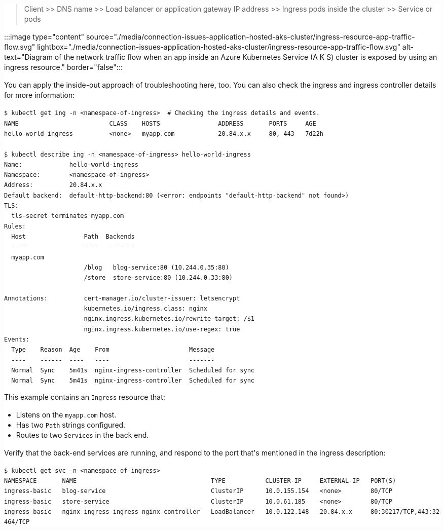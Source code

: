 > Client >> DNS name >> Load balancer or application gateway IP address >> Ingress pods inside the cluster >> Service or pods

:::image type="content" source="./media/connection-issues-application-hosted-aks-cluster/ingress-resource-app-traffic-flow.svg" lightbox="./media/connection-issues-application-hosted-aks-cluster/ingress-resource-app-traffic-flow.svg" alt-text="Diagram of the network traffic flow when an app inside an Azure Kubernetes Service (A K S) cluster is exposed by using an ingress resource." border="false":::

You can apply the inside-out approach of troubleshooting here, too. You can also check the ingress and ingress controller details for more information:

```console
$ kubectl get ing -n <namespace-of-ingress>  # Checking the ingress details and events.
NAME                         CLASS    HOSTS                ADDRESS       PORTS     AGE
hello-world-ingress          <none>   myapp.com            20.84.x.x     80, 443   7d22h

$ kubectl describe ing -n <namespace-of-ingress> hello-world-ingress
Name:             hello-world-ingress
Namespace:        <namespace-of-ingress>
Address:          20.84.x.x
Default backend:  default-http-backend:80 (<error: endpoints "default-http-backend" not found>)
TLS:
  tls-secret terminates myapp.com
Rules:
  Host                Path  Backends
  ----                ----  --------
  myapp.com
                      /blog   blog-service:80 (10.244.0.35:80)
                      /store  store-service:80 (10.244.0.33:80)

Annotations:          cert-manager.io/cluster-issuer: letsencrypt
                      kubernetes.io/ingress.class: nginx
                      nginx.ingress.kubernetes.io/rewrite-target: /$1
                      nginx.ingress.kubernetes.io/use-regex: true
Events:
  Type    Reason  Age    From                      Message
  ----    ------  ----   ----                      -------
  Normal  Sync    5m41s  nginx-ingress-controller  Scheduled for sync
  Normal  Sync    5m41s  nginx-ingress-controller  Scheduled for sync
```

This example contains an `Ingress` resource that:

- Listens on the `myapp.com` host.
- Has two `Path` strings configured.
- Routes to two `Services` in the back end.

Verify that the back-end services are running, and respond to the port that's mentioned in the ingress description:

```console
$ kubectl get svc -n <namespace-of-ingress>
NAMESPACE       NAME                                     TYPE           CLUSTER-IP     EXTERNAL-IP   PORT(S)                      
ingress-basic   blog-service                             ClusterIP      10.0.155.154   <none>        80/TCP                       
ingress-basic   store-service                            ClusterIP      10.0.61.185    <none>        80/TCP             
ingress-basic   nginx-ingress-ingress-nginx-controller   LoadBalancer   10.0.122.148   20.84.x.x     80:30217/TCP,443:32464/TCP   
```
